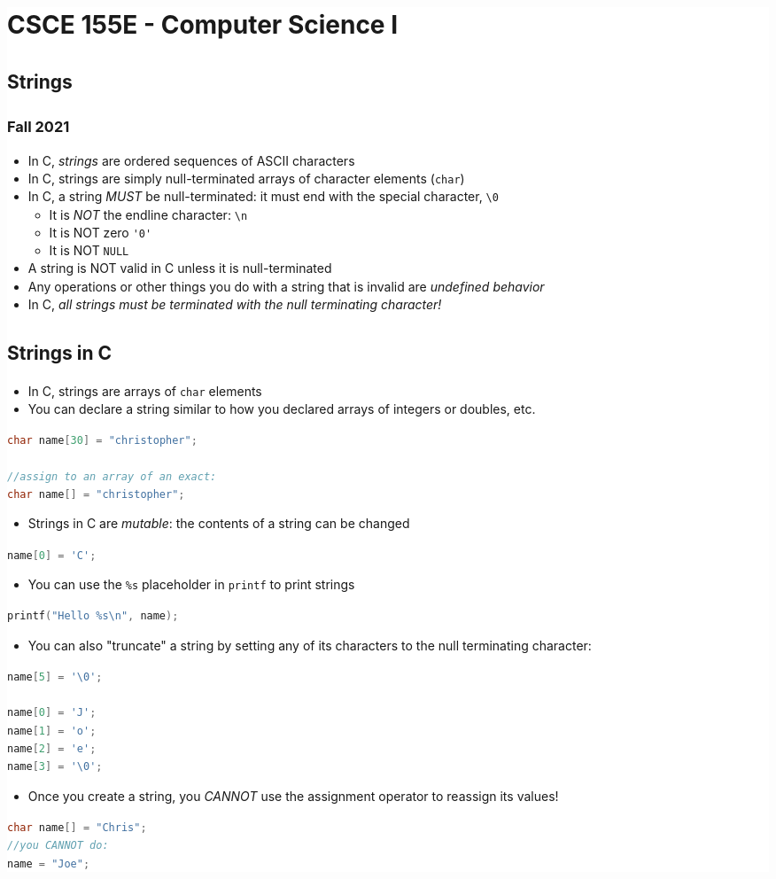 
# CSCE 155E - Computer Science I
## Strings
### Fall 2021

* In C, *strings* are ordered sequences of ASCII characters
* In C, strings are simply null-terminated arrays of character elements (`char`)
* In C, a string *MUST* be null-terminated: it must end with the special character, `\0`
  * It is *NOT* the endline character: `\n`
  * It is NOT zero `'0'`
  * It is NOT `NULL`
* A string is NOT valid in C unless it is null-terminated
* Any operations or other things you do with a string that is invalid are *undefined behavior*
* In C, *all strings must be terminated with the null terminating character!*

## Strings in C

* In C, strings are arrays of `char` elements
* You can declare a string similar to how you declared arrays of integers or doubles, etc.

```c
char name[30] = "christopher";

//assign to an array of an exact:
char name[] = "christopher";
```

* Strings in C are *mutable*: the contents of a string can be changed

```c
name[0] = 'C';
```

* You can use the `%s` placeholder in `printf` to print strings

```c
printf("Hello %s\n", name);
```

* You can also "truncate" a string by setting any of its characters to the null terminating character:

```c
name[5] = '\0';

name[0] = 'J';
name[1] = 'o';
name[2] = 'e';
name[3] = '\0';
```

* Once you create a string, you *CANNOT* use the assignment operator to reassign its values!

```c
char name[] = "Chris";
//you CANNOT do:
name = "Joe";
```
